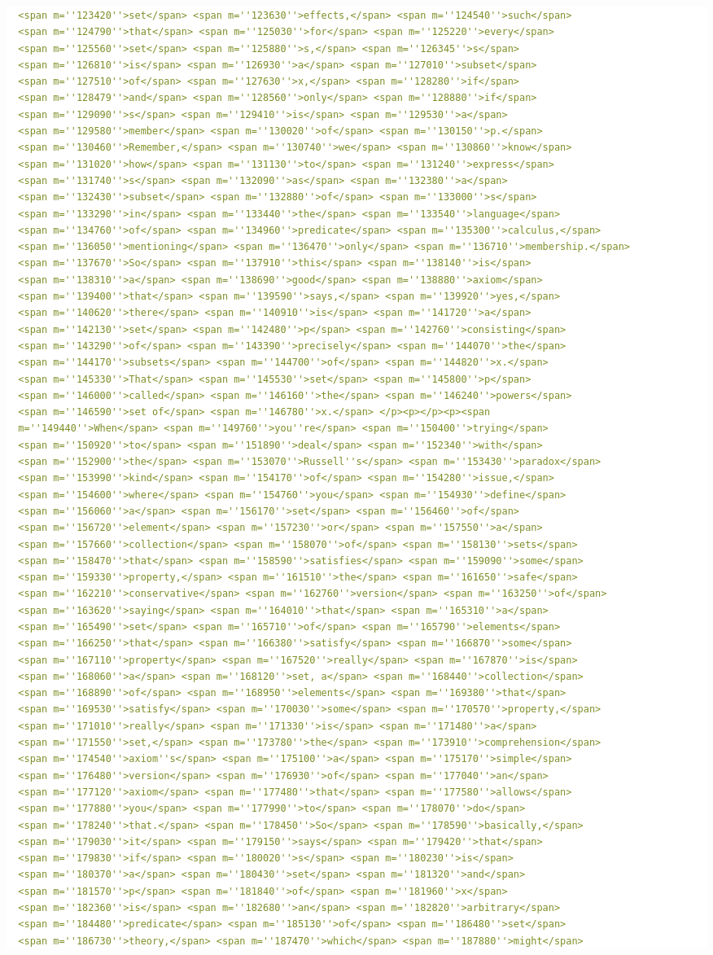 ```yaml
  <span m=''123420''>set</span> <span m=''123630''>effects,</span> <span m=''124540''>such</span>
  <span m=''124790''>that</span> <span m=''125030''>for</span> <span m=''125220''>every</span>
  <span m=''125560''>set</span> <span m=''125880''>s,</span> <span m=''126345''>s</span>
  <span m=''126810''>is</span> <span m=''126930''>a</span> <span m=''127010''>subset</span>
  <span m=''127510''>of</span> <span m=''127630''>x,</span> <span m=''128280''>if</span>
  <span m=''128479''>and</span> <span m=''128560''>only</span> <span m=''128880''>if</span>
  <span m=''129090''>s</span> <span m=''129410''>is</span> <span m=''129530''>a</span>
  <span m=''129580''>member</span> <span m=''130020''>of</span> <span m=''130150''>p.</span>
  <span m=''130460''>Remember,</span> <span m=''130740''>we</span> <span m=''130860''>know</span>
  <span m=''131020''>how</span> <span m=''131130''>to</span> <span m=''131240''>express</span>
  <span m=''131740''>s</span> <span m=''132090''>as</span> <span m=''132380''>a</span>
  <span m=''132430''>subset</span> <span m=''132880''>of</span> <span m=''133000''>s</span>
  <span m=''133290''>in</span> <span m=''133440''>the</span> <span m=''133540''>language</span>
  <span m=''134760''>of</span> <span m=''134960''>predicate</span> <span m=''135300''>calculus,</span>
  <span m=''136050''>mentioning</span> <span m=''136470''>only</span> <span m=''136710''>membership.</span>
  <span m=''137670''>So</span> <span m=''137910''>this</span> <span m=''138140''>is</span>
  <span m=''138310''>a</span> <span m=''138690''>good</span> <span m=''138880''>axiom</span>
  <span m=''139400''>that</span> <span m=''139590''>says,</span> <span m=''139920''>yes,</span>
  <span m=''140620''>there</span> <span m=''140910''>is</span> <span m=''141720''>a</span>
  <span m=''142130''>set</span> <span m=''142480''>p</span> <span m=''142760''>consisting</span>
  <span m=''143290''>of</span> <span m=''143390''>precisely</span> <span m=''144070''>the</span>
  <span m=''144170''>subsets</span> <span m=''144700''>of</span> <span m=''144820''>x.</span>
  <span m=''145330''>That</span> <span m=''145530''>set</span> <span m=''145800''>p</span>
  <span m=''146000''>called</span> <span m=''146160''>the</span> <span m=''146240''>powers</span>
  <span m=''146590''>set of</span> <span m=''146780''>x.</span> </p><p></p><p><span
  m=''149440''>When</span> <span m=''149760''>you''re</span> <span m=''150400''>trying</span>
  <span m=''150920''>to</span> <span m=''151890''>deal</span> <span m=''152340''>with</span>
  <span m=''152900''>the</span> <span m=''153070''>Russell''s</span> <span m=''153430''>paradox</span>
  <span m=''153990''>kind</span> <span m=''154170''>of</span> <span m=''154280''>issue,</span>
  <span m=''154600''>where</span> <span m=''154760''>you</span> <span m=''154930''>define</span>
  <span m=''156060''>a</span> <span m=''156170''>set</span> <span m=''156460''>of</span>
  <span m=''156720''>element</span> <span m=''157230''>or</span> <span m=''157550''>a</span>
  <span m=''157660''>collection</span> <span m=''158070''>of</span> <span m=''158130''>sets</span>
  <span m=''158470''>that</span> <span m=''158590''>satisfies</span> <span m=''159090''>some</span>
  <span m=''159330''>property,</span> <span m=''161510''>the</span> <span m=''161650''>safe</span>
  <span m=''162210''>conservative</span> <span m=''162760''>version</span> <span m=''163250''>of</span>
  <span m=''163620''>saying</span> <span m=''164010''>that</span> <span m=''165310''>a</span>
  <span m=''165490''>set</span> <span m=''165710''>of</span> <span m=''165790''>elements</span>
  <span m=''166250''>that</span> <span m=''166380''>satisfy</span> <span m=''166870''>some</span>
  <span m=''167110''>property</span> <span m=''167520''>really</span> <span m=''167870''>is</span>
  <span m=''168060''>a</span> <span m=''168120''>set, a</span> <span m=''168440''>collection</span>
  <span m=''168890''>of</span> <span m=''168950''>elements</span> <span m=''169380''>that</span>
  <span m=''169530''>satisfy</span> <span m=''170030''>some</span> <span m=''170570''>property,</span>
  <span m=''171010''>really</span> <span m=''171330''>is</span> <span m=''171480''>a</span>
  <span m=''171550''>set,</span> <span m=''173780''>the</span> <span m=''173910''>comprehension</span>
  <span m=''174540''>axiom''s</span> <span m=''175100''>a</span> <span m=''175170''>simple</span>
  <span m=''176480''>version</span> <span m=''176930''>of</span> <span m=''177040''>an</span>
  <span m=''177120''>axiom</span> <span m=''177480''>that</span> <span m=''177580''>allows</span>
  <span m=''177880''>you</span> <span m=''177990''>to</span> <span m=''178070''>do</span>
  <span m=''178240''>that.</span> <span m=''178450''>So</span> <span m=''178590''>basically,</span>
  <span m=''179030''>it</span> <span m=''179150''>says</span> <span m=''179420''>that</span>
  <span m=''179830''>if</span> <span m=''180020''>s</span> <span m=''180230''>is</span>
  <span m=''180370''>a</span> <span m=''180430''>set</span> <span m=''181320''>and</span>
  <span m=''181570''>p</span> <span m=''181840''>of</span> <span m=''181960''>x</span>
  <span m=''182360''>is</span> <span m=''182680''>an</span> <span m=''182820''>arbitrary</span>
  <span m=''184480''>predicate</span> <span m=''185130''>of</span> <span m=''186480''>set</span>
  <span m=''186730''>theory,</span> <span m=''187470''>which</span> <span m=''187880''>might</span>
```
